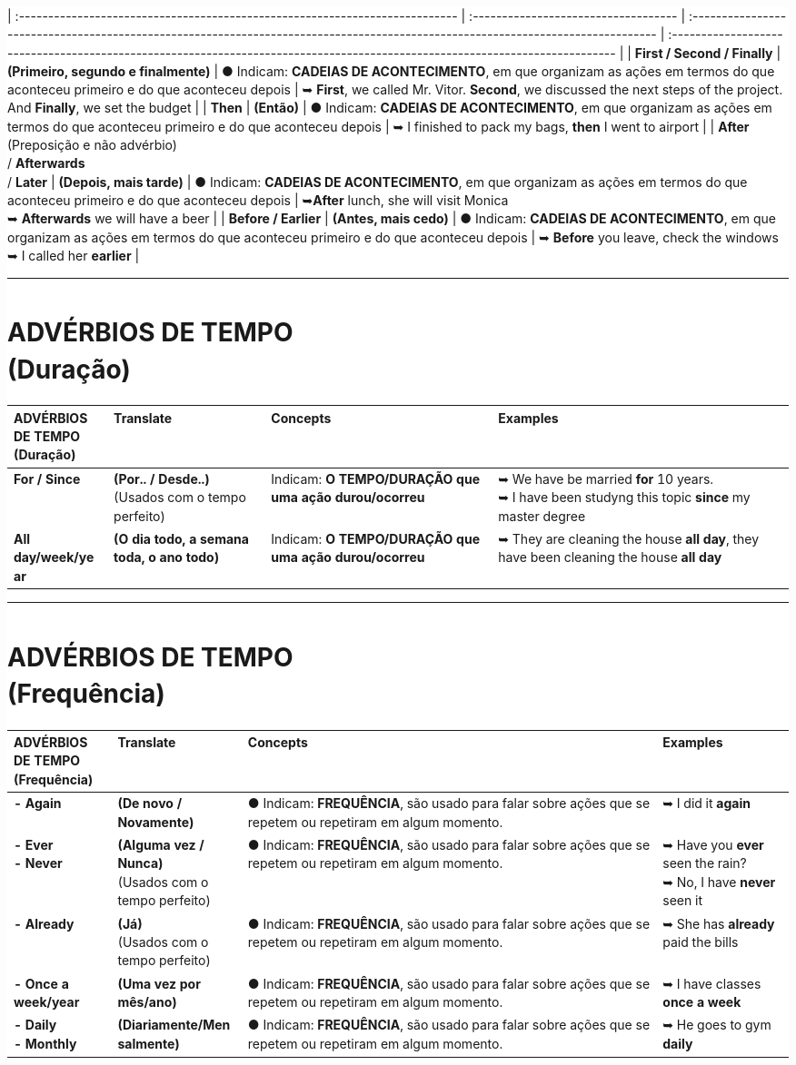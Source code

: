 | :--------------------------------------------------------------------------- | :----------------------------------- | :------------------------------------------------------------------------------------------------------------------------------- | :--------------------------------------------------------------------------------------------------------------------------- |
| **First / Second / Finally**                                                 | **(Primeiro, segundo e finalmente)** | ● Indicam: **CADEIAS DE ACONTECIMENTO**, em que organizam as ações em termos do que aconteceu primeiro e do que aconteceu depois | ➥ **First**, we called Mr. Vitor. **Second**, we discussed the next steps of the project. And **Finally**, we set the budget |
| **Then**                                                                     | **(Então)**                          | ● Indicam: **CADEIAS DE ACONTECIMENTO**, em que organizam as ações em termos do que aconteceu primeiro e do que aconteceu depois | ➥ I finished to pack my bags, **then** I went to airport                                                                     |
| **After**<br>(Preposição e não advérbio)<br>/ **Afterwards** <br>/ **Later** | **(Depois, mais tarde)**             | ● Indicam: **CADEIAS DE ACONTECIMENTO**, em que organizam as ações em termos do que aconteceu primeiro e do que aconteceu depois | ➥**After** lunch, she will visit Monica<Br> ➥ **Afterwards** we will have a beer                                             |
| **Before / Earlier**                                                         | **(Antes, mais cedo)**               | ● Indicam: **CADEIAS DE ACONTECIMENTO**, em que organizam as ações em termos do que aconteceu primeiro e do que aconteceu depois | ➥ **Before** you leave, check the windows <br> ➥ I called her **earlier**                                                    |

- - -

# ADVÉRBIOS DE TEMPO <Br>(Duração)

| ADVÉRBIOS DE TEMPO <BR> (Duração) | Translate                                              | Concepts                                                | Examples                                                                                                |
| :-------------------------------- | :----------------------------------------------------- | :------------------------------------------------------ | :------------------------------------------------------------------------------------------------------ |
| **For / Since**                   | **(Por.. / Desde..)**<br>(Usados com o tempo perfeito) | Indicam: **O TEMPO/DURAÇÃO que uma ação durou/ocorreu** | ➥ We have be married **for** 10 years. <br> ➥ I have been studyng this topic **since** my master degree |
| **All day/week/year**             | **(O dia todo, a semana toda, o ano todo)**            | Indicam: **O TEMPO/DURAÇÃO que uma ação durou/ocorreu** | ➥ They are cleaning the house **all day**, they have been cleaning the house **all day**                |

- - -

# ADVÉRBIOS DE TEMPO <br> (Frequência)

| ADVÉRBIOS DE TEMPO <BR> (Frequência)                     | Translate                                                  | Concepts                                                                                                  | Examples                                                                                                                                                              |
| :------------------------------------------------------- | :--------------------------------------------------------- | :-------------------------------------------------------------------------------------------------------- | :-------------------------------------------------------------------------------------------------------------------------------------------------------------------- |
| **- Again**                                              | **(De novo / Novamente)**                                  | ● Indicam: **FREQUÊNCIA**, são usado para falar sobre ações que se repetem ou repetiram em algum momento. | ➥ I did it **again**                                                                                                                                                  |
| **- Ever <br> - Never**                                  | **(Alguma vez / Nunca)**<br> (Usados com o tempo perfeito) | ● Indicam: **FREQUÊNCIA**, são usado para falar sobre ações que se repetem ou repetiram em algum momento. | ➥ Have you **ever** seen the rain? <br> ➥ No, I have **never** seen it                                                                                                |
| **- Already**                                            | **(Já)**<br>(Usados com o tempo perfeito)                  | ● Indicam: **FREQUÊNCIA**, são usado para falar sobre ações que se repetem ou repetiram em algum momento. | ➥ She has **already** paid the bills                                                                                                                                  |
| **- Once a week/year**                                   | **(Uma vez por mês/ano)**                                  | ● Indicam: **FREQUÊNCIA**, são usado para falar sobre ações que se repetem ou repetiram em algum momento. | ➥ I have classes **once a week**                                                                                                                                      |
| **- Daily<br>- Monthly**                                 | **(Diariamente/Mensalmente)**                              | ● Indicam: **FREQUÊNCIA**, são usado para falar sobre ações que se repetem ou repetiram em algum momento. | ➥ He goes to gym **daily**                                                                                                                                            |